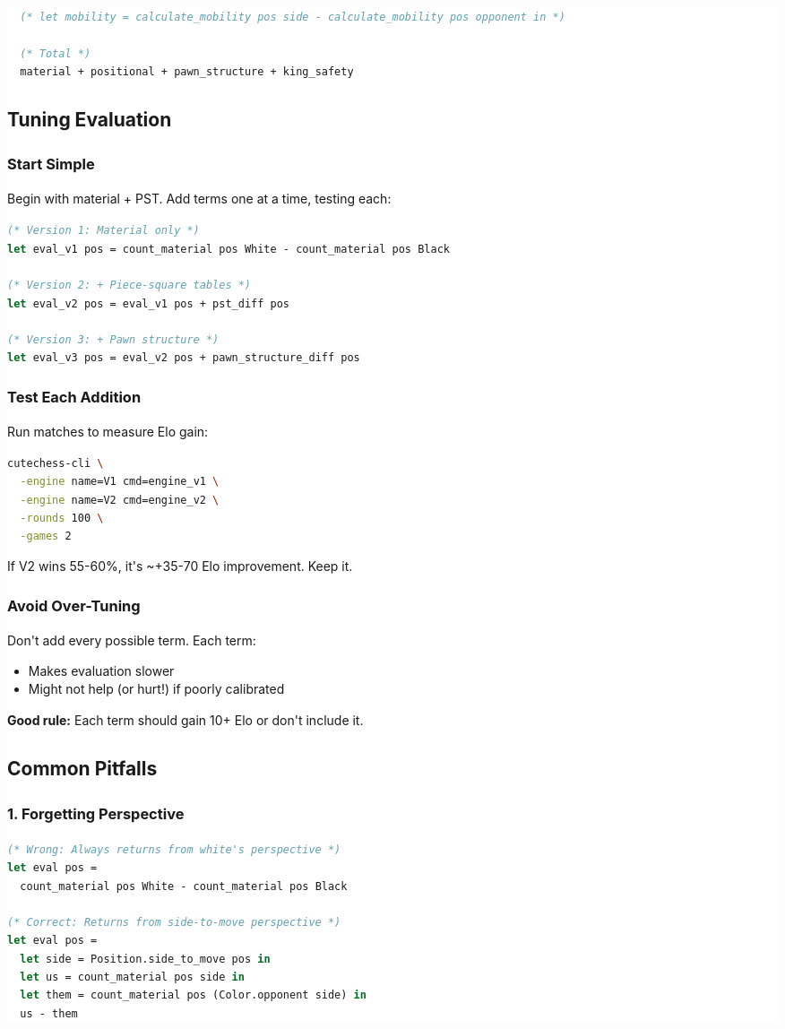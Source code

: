 ```ocaml
  (* let mobility = calculate_mobility pos side - calculate_mobility pos opponent in *)

  (* Total *)
  material + positional + pawn_structure + king_safety
```

## Tuning Evaluation

### Start Simple

Begin with material + PST. Add terms one at a time, testing each:

```ocaml
(* Version 1: Material only *)
let eval_v1 pos = count_material pos White - count_material pos Black

(* Version 2: + Piece-square tables *)
let eval_v2 pos = eval_v1 pos + pst_diff pos

(* Version 3: + Pawn structure *)
let eval_v3 pos = eval_v2 pos + pawn_structure_diff pos
```

### Test Each Addition

Run matches to measure Elo gain:

```bash
cutechess-cli \
  -engine name=V1 cmd=engine_v1 \
  -engine name=V2 cmd=engine_v2 \
  -rounds 100 \
  -games 2
```

If V2 wins 55-60%, it's ~+35-70 Elo improvement. Keep it.

### Avoid Over-Tuning

Don't add every possible term. Each term:

- Makes evaluation slower
- Might not help (or hurt!) if poorly calibrated

**Good rule:** Each term should gain 10+ Elo or don't include it.

## Common Pitfalls

### 1. Forgetting Perspective

```ocaml
(* Wrong: Always returns from white's perspective *)
let eval pos =
  count_material pos White - count_material pos Black

(* Correct: Returns from side-to-move perspective *)
let eval pos =
  let side = Position.side_to_move pos in
  let us = count_material pos side in
  let them = count_material pos (Color.opponent side) in
  us - them
```
